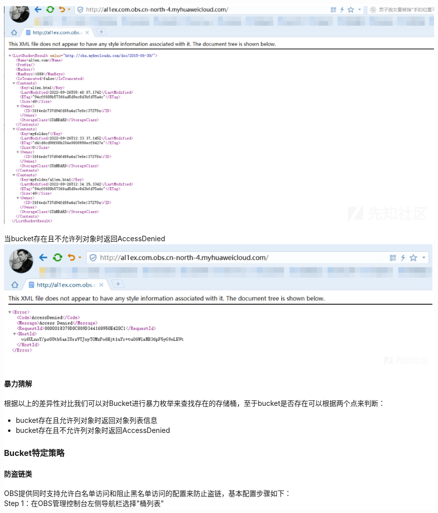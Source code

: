[![](assets/1701678899-d53cafa79a80694d7f494996b76c5e3b.png)](https://xzfile.aliyuncs.com/media/upload/picture/20231128155749-d31f6bec-8dc3-1.png)

当bucket存在且不允许列对象时返回AccessDenied  
[![](assets/1701678899-f7ffeaa5d32066d5cb5ca7e834c14f63.png)](https://xzfile.aliyuncs.com/media/upload/picture/20231128155759-d92b154a-8dc3-1.png)

#### 暴力猜解

根据以上的差异性对比我们可以对Bucket进行暴力枚举来查找存在的存储桶，至于bucket是否存在可以根据两个点来判断：

-   bucket存在且允许列对象时返回对象列表信息
-   bucket存在且不允许列对象时返回AccessDenied

### Bucket特定策略

#### 防盗链类

OBS提供同时支持允许白名单访问和阻止黑名单访问的配置来防止盗链，基本配置步骤如下：  
Step 1：在OBS管理控制台左侧导航栏选择"桶列表"  